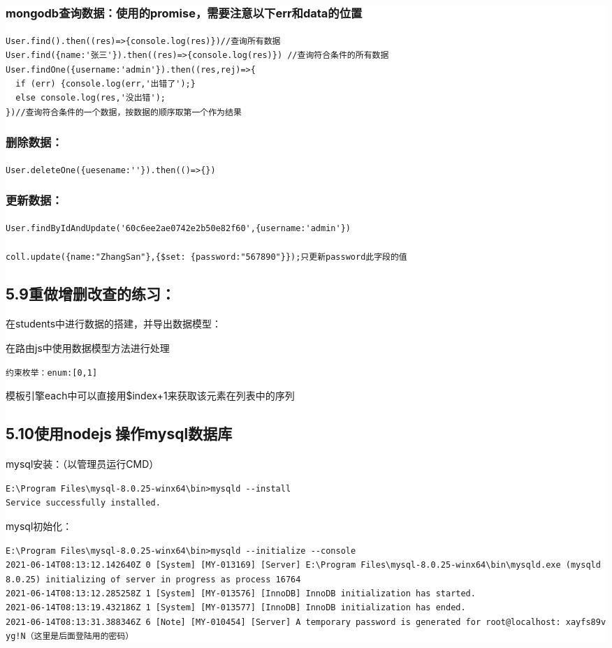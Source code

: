 ### mongodb查询数据：使用的promise，需要注意以下err和data的位置

```
User.find().then((res)=>{console.log(res)})//查询所有数据
User.find({name:'张三'}).then((res)=>{console.log(res)}) //查询符合条件的所有数据
User.findOne({username:'admin'}).then((res,rej)=>{
  if (err) {console.log(err,'出错了');}
  else console.log(res,'没出错');
})//查询符合条件的一个数据，按数据的顺序取第一个作为结果

```

### 删除数据：

```
User.deleteOne({uesename:''}).then(()=>{})
```

### 更新数据：

```
User.findByIdAndUpdate('60c6ee2ae0742e2b50e82f60',{username:'admin'})

coll.update({name:"ZhangSan"},{$set: {password:"567890"}});只更新password此字段的值
```

## 5.9重做增删改查的练习：

在students中进行数据的搭建，并导出数据模型：

在路由js中使用数据模型方法进行处理

```
约束枚举：enum:[0,1]
```

模板引擎each中可以直接用$index+1来获取该元素在列表中的序列

## 5.10使用nodejs 操作mysql数据库

mysql安装：（以管理员运行CMD）

```
E:\Program Files\mysql-8.0.25-winx64\bin>mysqld --install
Service successfully installed.
```

mysql初始化：

```
E:\Program Files\mysql-8.0.25-winx64\bin>mysqld --initialize --console
2021-06-14T08:13:12.142640Z 0 [System] [MY-013169] [Server] E:\Program Files\mysql-8.0.25-winx64\bin\mysqld.exe (mysqld 8.0.25) initializing of server in progress as process 16764
2021-06-14T08:13:12.285258Z 1 [System] [MY-013576] [InnoDB] InnoDB initialization has started.
2021-06-14T08:13:19.432186Z 1 [System] [MY-013577] [InnoDB] InnoDB initialization has ended.
2021-06-14T08:13:31.388346Z 6 [Note] [MY-010454] [Server] A temporary password is generated for root@localhost: xayfs89vyg!N（这里是后面登陆用的密码）
```
